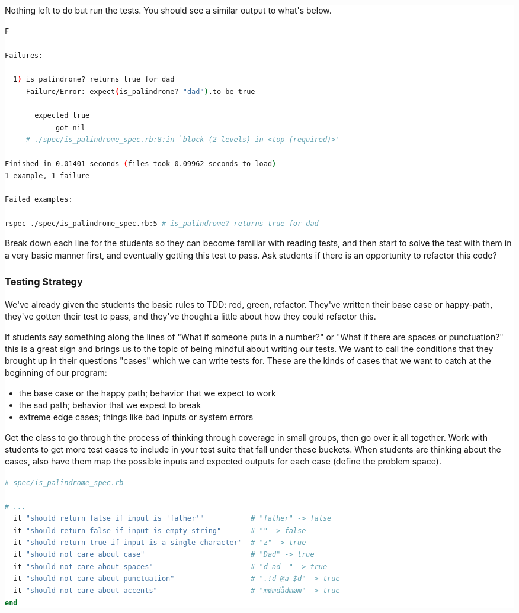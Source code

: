 Nothing left to do but run the tests. You should see a similar output to what's below.

```bash
F

Failures:

  1) is_palindrome? returns true for dad
     Failure/Error: expect(is_palindrome? "dad").to be true

       expected true
            got nil
     # ./spec/is_palindrome_spec.rb:8:in `block (2 levels) in <top (required)>'

Finished in 0.01401 seconds (files took 0.09962 seconds to load)
1 example, 1 failure

Failed examples:

rspec ./spec/is_palindrome_spec.rb:5 # is_palindrome? returns true for dad
```

Break down each line for the students so they can become familiar with reading tests, and then start to solve the test with them in a very basic manner first, and eventually getting this test to pass. Ask students if there is an opportunity to refactor this code?

### Testing Strategy

We've already given the students the basic rules to TDD: red, green, refactor. They've written their base case or happy-path, they've gotten their test to pass, and they've thought a little about how they could refactor this.

If students say something along the lines of "What if someone puts in a number?" or "What if there are spaces or punctuation?" this is a great sign and brings us to the topic of being mindful about writing our tests. We want to call the conditions that they brought up in their questions "cases" which we can write tests for. These are the kinds of cases that we want to catch at the beginning of our program:

* the base case or the happy path; behavior that we expect to work
* the sad path; behavior that we expect to break
* extreme edge cases; things like bad inputs or system errors

Get the class to go through the process of thinking through coverage in small groups, then go over it all together. Work with students to get more test cases to include in your test suite that fall under these buckets. When students are thinking about the cases, also have them map the possible inputs and expected outputs for each case \(define the problem space\).

```ruby
# spec/is_palindrome_spec.rb

# ...
  it "should return false if input is 'father'"           # "father" -> false
  it "should return false if input is empty string"       # "" -> false
  it "should return true if input is a single character"  # "z" -> true
  it "should not care about case"                         # "Dad" -> true
  it "should not care about spaces"                       # "d ad  " -> true
  it "should not care about punctuation"                  # ".!d @a $d" -> true
  it "should not care about accents"                      # "mømdådmøm" -> true
end
```
